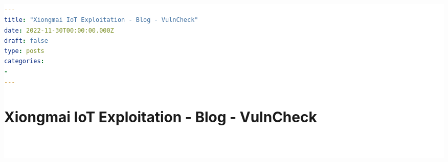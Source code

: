 ```yaml
---
title: "Xiongmai IoT Exploitation - Blog - VulnCheck"
date: 2022-11-30T00:00:00.000Z
draft: false
type: posts
categories: 
- 
---
```

# Xiongmai IoT Exploitation - Blog - VulnCheck

<br/>

<br/>